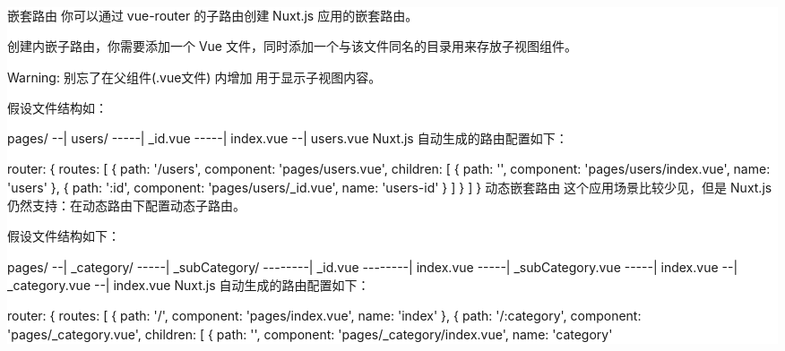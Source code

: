 嵌套路由
你可以通过 vue-router 的子路由创建 Nuxt.js 应用的嵌套路由。

创建内嵌子路由，你需要添加一个 Vue 文件，同时添加一个与该文件同名的目录用来存放子视图组件。

Warning: 别忘了在父组件(.vue文件) 内增加 <nuxt-child/> 用于显示子视图内容。

假设文件结构如：

pages/
--| users/
-----| _id.vue
-----| index.vue
--| users.vue
Nuxt.js 自动生成的路由配置如下：

router: {
  routes: [
    {
      path: '/users',
      component: 'pages/users.vue',
      children: [
        {
          path: '',
          component: 'pages/users/index.vue',
          name: 'users'
        },
        {
          path: ':id',
          component: 'pages/users/_id.vue',
          name: 'users-id'
        }
      ]
    }
  ]
}
动态嵌套路由
这个应用场景比较少见，但是 Nuxt.js 仍然支持：在动态路由下配置动态子路由。

假设文件结构如下：

pages/
--| _category/
-----| _subCategory/
--------| _id.vue
--------| index.vue
-----| _subCategory.vue
-----| index.vue
--| _category.vue
--| index.vue
Nuxt.js 自动生成的路由配置如下：

router: {
  routes: [
    {
      path: '/',
      component: 'pages/index.vue',
      name: 'index'
    },
    {
      path: '/:category',
      component: 'pages/_category.vue',
      children: [
        {
          path: '',
          component: 'pages/_category/index.vue',
          name: 'category'
